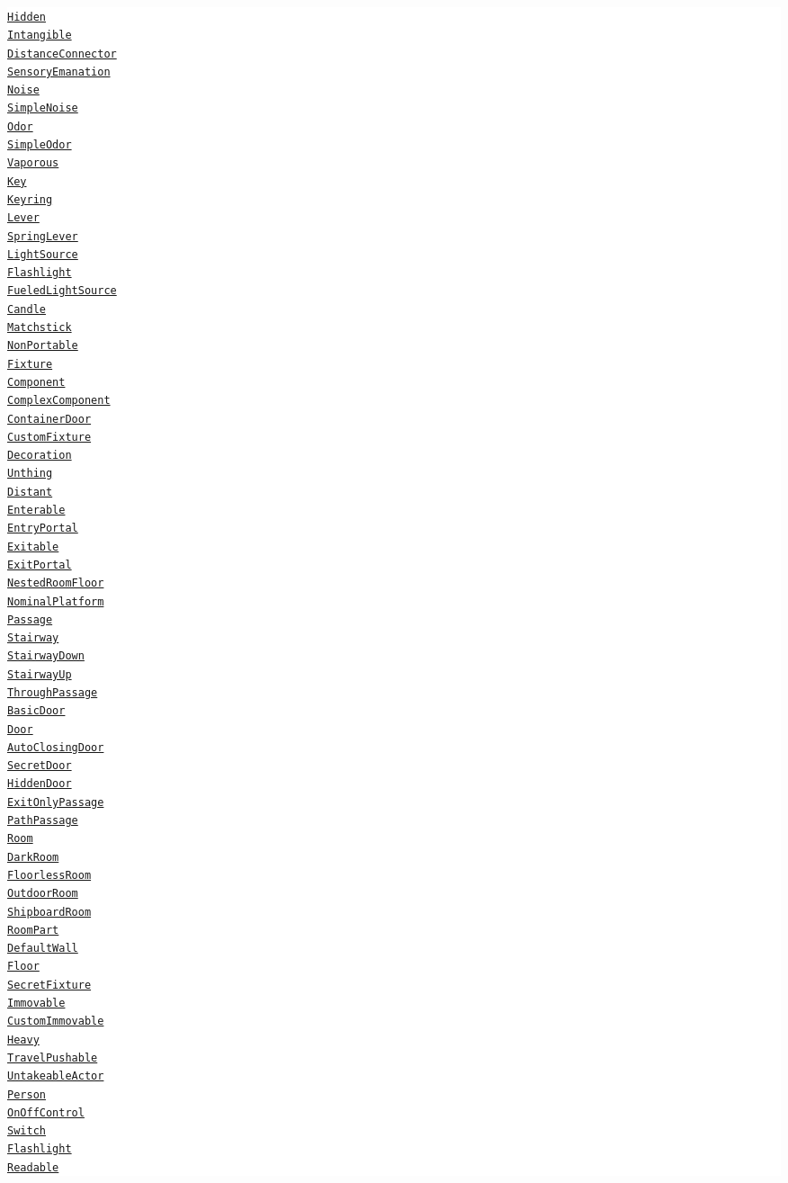[`Hidden`](../object/Hidden.html)  
[`Intangible`](../object/Intangible.html)  
[`DistanceConnector`](../object/DistanceConnector.html)  
[`SensoryEmanation`](../object/SensoryEmanation.html)  
[`Noise`](../object/Noise.html)  
[`SimpleNoise`](../object/SimpleNoise.html)  
[`Odor`](../object/Odor.html)  
[`SimpleOdor`](../object/SimpleOdor.html)  
[`Vaporous`](../object/Vaporous.html)  
[`Key`](../object/Key.html)  
[`Keyring`](../object/Keyring.html)  
[`Lever`](../object/Lever.html)  
[`SpringLever`](../object/SpringLever.html)  
[`LightSource`](../object/LightSource.html)  
[`Flashlight`](../object/Flashlight.html)  
[`FueledLightSource`](../object/FueledLightSource.html)  
[`Candle`](../object/Candle.html)  
[`Matchstick`](../object/Matchstick.html)  
[`NonPortable`](../object/NonPortable.html)  
[`Fixture`](../object/Fixture.html)  
[`Component`](../object/Component.html)  
[`ComplexComponent`](../object/ComplexComponent.html)  
[`ContainerDoor`](../object/ContainerDoor.html)  
[`CustomFixture`](../object/CustomFixture.html)  
[`Decoration`](../object/Decoration.html)  
[`Unthing`](../object/Unthing.html)  
[`Distant`](../object/Distant.html)  
[`Enterable`](../object/Enterable.html)  
[`EntryPortal`](../object/EntryPortal.html)  
[`Exitable`](../object/Exitable.html)  
[`ExitPortal`](../object/ExitPortal.html)  
[`NestedRoomFloor`](../object/NestedRoomFloor.html)  
[`NominalPlatform`](../object/NominalPlatform.html)  
[`Passage`](../object/Passage.html)  
[`Stairway`](../object/Stairway.html)  
[`StairwayDown`](../object/StairwayDown.html)  
[`StairwayUp`](../object/StairwayUp.html)  
[`ThroughPassage`](../object/ThroughPassage.html)  
[`BasicDoor`](../object/BasicDoor.html)  
[`Door`](../object/Door.html)  
[`AutoClosingDoor`](../object/AutoClosingDoor.html)  
[`SecretDoor`](../object/SecretDoor.html)  
[`HiddenDoor`](../object/HiddenDoor.html)  
[`ExitOnlyPassage`](../object/ExitOnlyPassage.html)  
[`PathPassage`](../object/PathPassage.html)  
[`Room`](../object/Room.html)  
[`DarkRoom`](../object/DarkRoom.html)  
[`FloorlessRoom`](../object/FloorlessRoom.html)  
[`OutdoorRoom`](../object/OutdoorRoom.html)  
[`ShipboardRoom`](../object/ShipboardRoom.html)  
[`RoomPart`](../object/RoomPart.html)  
[`DefaultWall`](../object/DefaultWall.html)  
[`Floor`](../object/Floor.html)  
[`SecretFixture`](../object/SecretFixture.html)  
[`Immovable`](../object/Immovable.html)  
[`CustomImmovable`](../object/CustomImmovable.html)  
[`Heavy`](../object/Heavy.html)  
[`TravelPushable`](../object/TravelPushable.html)  
[`UntakeableActor`](../object/UntakeableActor.html)  
[`Person`](../object/Person.html)  
[`OnOffControl`](../object/OnOffControl.html)  
[`Switch`](../object/Switch.html)  
[`Flashlight`](../object/Flashlight.html)  
[`Readable`](../object/Readable.html)  